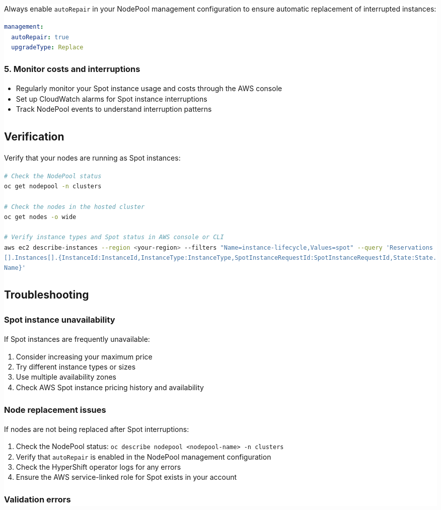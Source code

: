 Always enable `autoRepair` in your NodePool management configuration to ensure automatic replacement of interrupted instances:

```yaml
management:
  autoRepair: true
  upgradeType: Replace
```

### 5. Monitor costs and interruptions

- Regularly monitor your Spot instance usage and costs through the AWS console
- Set up CloudWatch alarms for Spot instance interruptions
- Track NodePool events to understand interruption patterns

## Verification

Verify that your nodes are running as Spot instances:

```sh
# Check the NodePool status
oc get nodepool -n clusters

# Check the nodes in the hosted cluster
oc get nodes -o wide

# Verify instance types and Spot status in AWS console or CLI
aws ec2 describe-instances --region <your-region> --filters "Name=instance-lifecycle,Values=spot" --query 'Reservations[].Instances[].{InstanceId:InstanceId,InstanceType:InstanceType,SpotInstanceRequestId:SpotInstanceRequestId,State:State.Name}'
```

## Troubleshooting

### Spot instance unavailability

If Spot instances are frequently unavailable:

1. Consider increasing your maximum price
2. Try different instance types or sizes
3. Use multiple availability zones
4. Check AWS Spot instance pricing history and availability

### Node replacement issues

If nodes are not being replaced after Spot interruptions:

1. Check the NodePool status: `oc describe nodepool <nodepool-name> -n clusters`
2. Verify that `autoRepair` is enabled in the NodePool management configuration
3. Check the HyperShift operator logs for any errors
4. Ensure the AWS service-linked role for Spot exists in your account

### Validation errors
